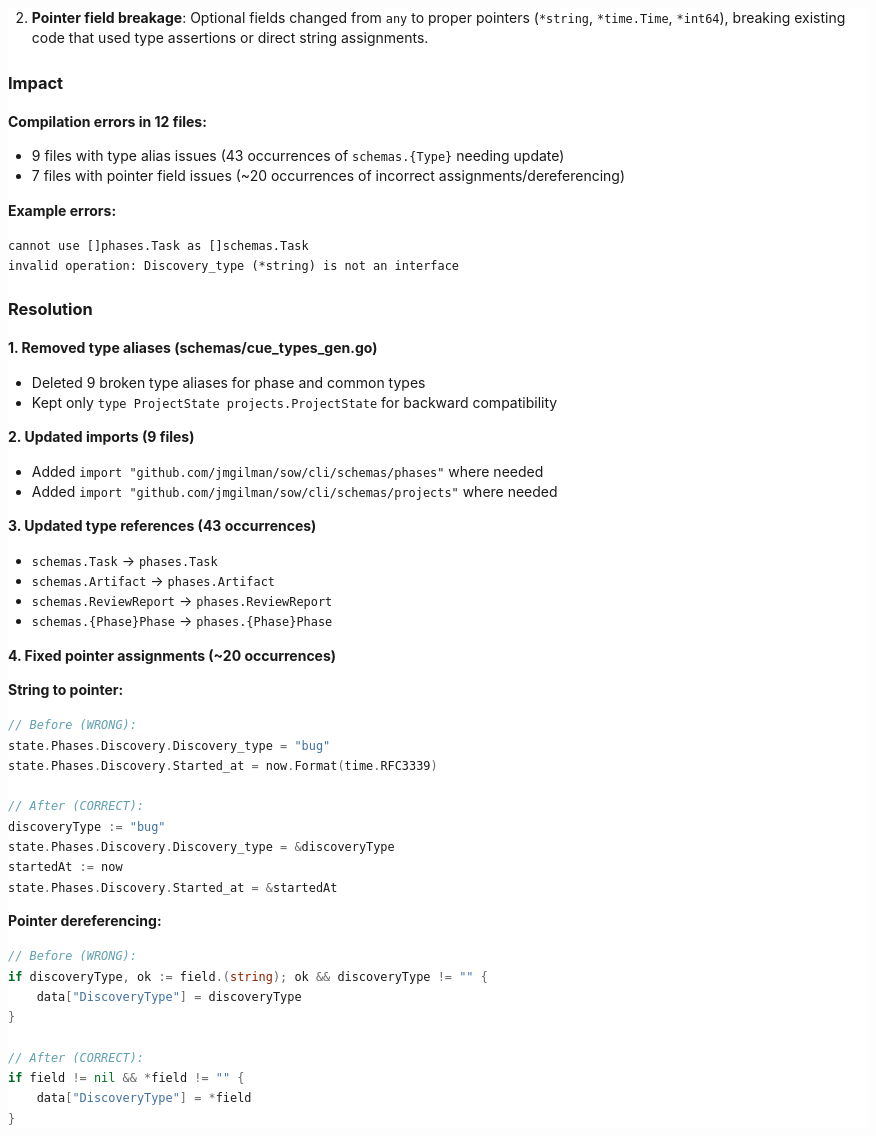 2. **Pointer field breakage**: Optional fields changed from `any` to proper pointers (`*string`, `*time.Time`, `*int64`), breaking existing code that used type assertions or direct string assignments.

### Impact

**Compilation errors in 12 files:**
- 9 files with type alias issues (43 occurrences of `schemas.{Type}` needing update)
- 7 files with pointer field issues (~20 occurrences of incorrect assignments/dereferencing)

**Example errors:**
```
cannot use []phases.Task as []schemas.Task
invalid operation: Discovery_type (*string) is not an interface
```

### Resolution

**1. Removed type aliases (schemas/cue_types_gen.go)**
- Deleted 9 broken type aliases for phase and common types
- Kept only `type ProjectState projects.ProjectState` for backward compatibility

**2. Updated imports (9 files)**
- Added `import "github.com/jmgilman/sow/cli/schemas/phases"` where needed
- Added `import "github.com/jmgilman/sow/cli/schemas/projects"` where needed

**3. Updated type references (43 occurrences)**
- `schemas.Task` → `phases.Task`
- `schemas.Artifact` → `phases.Artifact`
- `schemas.ReviewReport` → `phases.ReviewReport`
- `schemas.{Phase}Phase` → `phases.{Phase}Phase`

**4. Fixed pointer assignments (~20 occurrences)**

**String to pointer:**
```go
// Before (WRONG):
state.Phases.Discovery.Discovery_type = "bug"
state.Phases.Discovery.Started_at = now.Format(time.RFC3339)

// After (CORRECT):
discoveryType := "bug"
state.Phases.Discovery.Discovery_type = &discoveryType
startedAt := now
state.Phases.Discovery.Started_at = &startedAt
```

**Pointer dereferencing:**
```go
// Before (WRONG):
if discoveryType, ok := field.(string); ok && discoveryType != "" {
    data["DiscoveryType"] = discoveryType
}

// After (CORRECT):
if field != nil && *field != "" {
    data["DiscoveryType"] = *field
}
```
